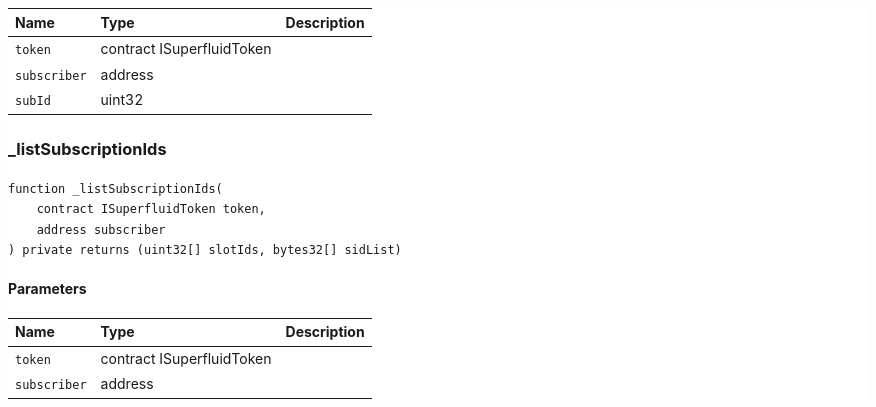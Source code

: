| Name | Type | Description |
| :--- | :--- | :---------- |
| `token` | contract ISuperfluidToken |  |
| `subscriber` | address |  |
| `subId` | uint32 |  |

### _listSubscriptionIds

```solidity
function _listSubscriptionIds(
    contract ISuperfluidToken token,
    address subscriber
) private returns (uint32[] slotIds, bytes32[] sidList)
```

#### Parameters

| Name | Type | Description |
| :--- | :--- | :---------- |
| `token` | contract ISuperfluidToken |  |
| `subscriber` | address |  |

